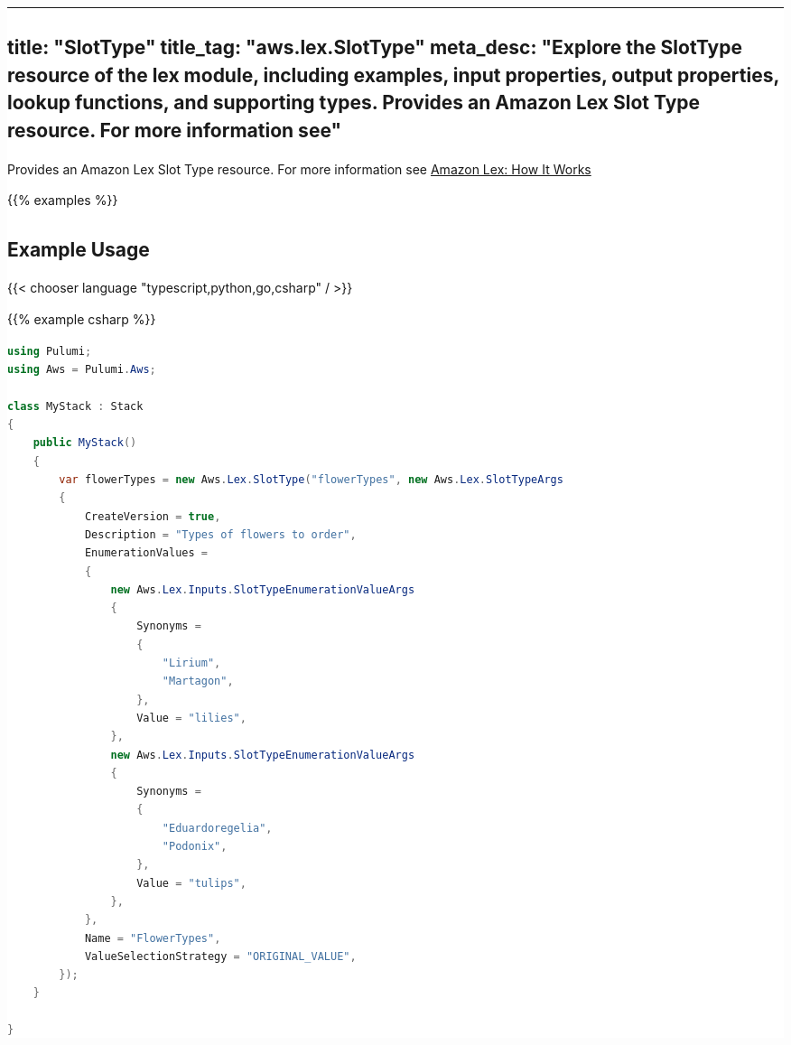 
---
title: "SlotType"
title_tag: "aws.lex.SlotType"
meta_desc: "Explore the SlotType resource of the lex module, including examples, input properties, output properties, lookup functions, and supporting types. Provides an Amazon Lex Slot Type resource. For more information see"
---






Provides an Amazon Lex Slot Type resource. For more information see
[Amazon Lex: How It Works](https://docs.aws.amazon.com/lex/latest/dg/how-it-works.html)

{{% examples %}}
## Example Usage

{{< chooser language "typescript,python,go,csharp" / >}}

{{% example csharp %}}
```csharp
using Pulumi;
using Aws = Pulumi.Aws;

class MyStack : Stack
{
    public MyStack()
    {
        var flowerTypes = new Aws.Lex.SlotType("flowerTypes", new Aws.Lex.SlotTypeArgs
        {
            CreateVersion = true,
            Description = "Types of flowers to order",
            EnumerationValues = 
            {
                new Aws.Lex.Inputs.SlotTypeEnumerationValueArgs
                {
                    Synonyms = 
                    {
                        "Lirium",
                        "Martagon",
                    },
                    Value = "lilies",
                },
                new Aws.Lex.Inputs.SlotTypeEnumerationValueArgs
                {
                    Synonyms = 
                    {
                        "Eduardoregelia",
                        "Podonix",
                    },
                    Value = "tulips",
                },
            },
            Name = "FlowerTypes",
            ValueSelectionStrategy = "ORIGINAL_VALUE",
        });
    }

}
```
